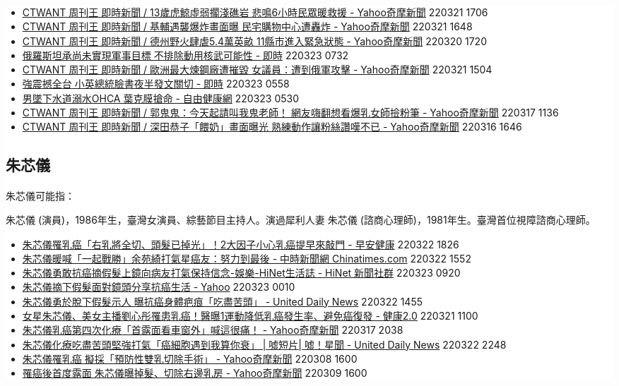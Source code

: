 - [CTWANT 周刊王 即時新聞 / 13歲虎鯨虛弱擱淺礁岩 悲鳴6小時民眾暖救援 - Yahoo奇摩新聞](https://tw.news.yahoo.com/ctwant-%E5%91%A8%E5%88%8A%E7%8E%8B-%E5%8D%B3%E6%99%82%E6%96%B0%E8%81%9E-13%E6%AD%B2%E8%99%8E%E9%AF%A8%E8%99%9B%E5%BC%B1%E6%93%B1%E6%B7%BA%E7%A4%81%E5%B2%A9-%E6%82%B2%E9%B3%B46%E5%B0%8F%E6%99%82%E6%B0%91%E7%9C%BE%E6%9A%96%E6%95%91%E6%8F%B4-090625561.html "CTWANT 周刊王 即時新聞 / 13歲虎鯨虛弱擱淺礁岩 悲鳴6小時民眾暖救援 - Yahoo奇摩新聞") 220321 1706
- [CTWANT 周刊王 即時新聞 / 基輔遇襲爆炸畫面曝 民宅購物中心遭轟炸 - Yahoo奇摩新聞](https://tw.news.yahoo.com/ctwant-%E5%91%A8%E5%88%8A%E7%8E%8B-%E5%8D%B3%E6%99%82%E6%96%B0%E8%81%9E-%E5%9F%BA%E8%BC%94%E9%81%87%E8%A5%B2%E7%88%86%E7%82%B8%E7%95%AB%E9%9D%A2%E6%9B%9D-%E6%B0%91%E5%AE%85%E8%B3%BC%E7%89%A9%E4%B8%AD%E5%BF%83%E9%81%AD%E8%BD%9F%E7%82%B8-084829327.html "CTWANT 周刊王 即時新聞 / 基輔遇襲爆炸畫面曝 民宅購物中心遭轟炸 - Yahoo奇摩新聞") 220321 1648
- [CTWANT 周刊王 即時新聞 / 德州野火肆虐5.4萬英畝 11縣市進入緊急狀態 - Yahoo奇摩新聞](https://tw.news.yahoo.com/ctwant-%E5%91%A8%E5%88%8A%E7%8E%8B-%E5%8D%B3%E6%99%82%E6%96%B0%E8%81%9E-%E5%BE%B7%E5%B7%9E%E9%87%8E%E7%81%AB%E8%82%86%E8%99%905-4%E8%90%AC%E8%8B%B1%E7%95%9D-092027878.html "CTWANT 周刊王 即時新聞 / 德州野火肆虐5.4萬英畝 11縣市進入緊急狀態 - Yahoo奇摩新聞") 220320 1720
- [俄羅斯坦承尚未實現軍事目標 不排除動用核武可能性 - 即時](https://news.ltn.com.tw/news/world/breakingnews/3868550 "俄羅斯坦承尚未實現軍事目標 不排除動用核武可能性 - 即時") 220323 0732
- [CTWANT 周刊王 即時新聞 / 歐洲最大煉鋼廠遭摧毀 女議員：遭到俄軍攻擊 - Yahoo奇摩新聞](https://tw.news.yahoo.com/ctwant-%E5%91%A8%E5%88%8A%E7%8E%8B-%E5%8D%B3%E6%99%82%E6%96%B0%E8%81%9E-%E6%AD%90%E6%B4%B2%E6%9C%80%E5%A4%A7%E7%85%89%E9%8B%BC%E5%BB%A0%E9%81%AD%E6%91%A7%E6%AF%80-%E5%A5%B3%E8%AD%B0%E5%93%A1-070433474.html "CTWANT 周刊王 即時新聞 / 歐洲最大煉鋼廠遭摧毀 女議員：遭到俄軍攻擊 - Yahoo奇摩新聞") 220321 1504
- [強震撼全台 小英總統臉書夜半發文關切 - 即時](https://news.ltn.com.tw/news/politics/breakingnews/3868520 "強震撼全台 小英總統臉書夜半發文關切 - 即時") 220323 0558
- [男墜下水道溺水OHCA 葉克膜搶命 - 自由健康網](https://health.ltn.com.tw/article/paper/1507352 "男墜下水道溺水OHCA 葉克膜搶命 - 自由健康網") 220323 0530
- [CTWANT 周刊王 即時新聞 / 郭鬼鬼：今天起請叫我鬼老師！ 網友嗨翻想看爆乳女師撿粉筆 - Yahoo奇摩新聞](https://tw.news.yahoo.com/ctwant-%E5%91%A8%E5%88%8A%E7%8E%8B-%E5%8D%B3%E6%99%82%E6%96%B0%E8%81%9E-%E9%83%AD%E9%AC%BC%E9%AC%BC-%E4%BB%8A%E5%A4%A9%E8%B5%B7%E8%AB%8B%E5%8F%AB%E6%88%91%E9%AC%BC%E8%80%81%E5%B8%AB-031900922.html "CTWANT 周刊王 即時新聞 / 郭鬼鬼：今天起請叫我鬼老師！ 網友嗨翻想看爆乳女師撿粉筆 - Yahoo奇摩新聞") 220317 1136
- [CTWANT 周刊王 即時新聞 / 深田恭子「餵奶」畫面曝光 熟練動作讓粉絲讚嘆不已 - Yahoo奇摩新聞](https://tw.news.yahoo.com/ctwant-%E5%91%A8%E5%88%8A%E7%8E%8B-%E5%8D%B3%E6%99%82%E6%96%B0%E8%81%9E-%E6%B7%B1%E7%94%B0%E6%81%AD%E5%AD%90-%E9%A4%B5%E5%A5%B6-084636970.html "CTWANT 周刊王 即時新聞 / 深田恭子「餵奶」畫面曝光 熟練動作讓粉絲讚嘆不已 - Yahoo奇摩新聞") 220316 1646

## 朱芯儀

朱芯儀可能指：

朱芯儀 (演員)，1986年生，臺灣女演員、綜藝節目主持人。演過犀利人妻
朱芯儀 (諮商心理師)，1981年生。臺灣首位視障諮商心理師。
- [朱芯儀罹乳癌「右乳將全切、頭髮已掉光」！2大因子小心乳癌提早來敲門 - 早安健康](https://www.edh.tw/article/30238 "朱芯儀罹乳癌「右乳將全切、頭髮已掉光」！2大因子小心乳癌提早來敲門 - 早安健康") 220322 1826
- [朱芯儀暖喊「一起戰勝」余苑綺打氣星癌友：努力到最後 - 中時新聞網 Chinatimes.com](https://www.chinatimes.com/realtimenews/20220322003388-260404 "朱芯儀暖喊「一起戰勝」余苑綺打氣星癌友：努力到最後 - 中時新聞網 Chinatimes.com") 220322 1552
- [朱芯儀勇敢抗癌摘假髮上鏡向病友打氣保持信念-娛樂-HiNet生活誌 - HiNet 新聞社群](https://times.hinet.net/picNews/23820412 "朱芯儀勇敢抗癌摘假髮上鏡向病友打氣保持信念-娛樂-HiNet生活誌 - HiNet 新聞社群") 220323 0920
- [朱芯儀摘下假髮面對鏡頭分享抗癌生活 - Yahoo](https://tw.tv.yahoo.com/%E6%9C%B1%E8%8A%AF%E5%84%80%E6%91%98%E4%B8%8B%E5%81%87%E9%AB%AE-%E9%9D%A2%E5%B0%8D%E9%8F%A1%E9%A0%AD%E5%88%86%E4%BA%AB%E6%8A%97%E7%99%8C%E7%94%9F%E6%B4%BB-155503933.html "朱芯儀摘下假髮面對鏡頭分享抗癌生活 - Yahoo") 220323 0010
- [朱芯儀勇於脫下假髮示人 曝抗癌身體疤痕「吃盡苦頭」 - United Daily News](https://stars.udn.com/star/story/10091/6183030?from=udn-ch1_breaknews-1-cate8-news "朱芯儀勇於脫下假髮示人 曝抗癌身體疤痕「吃盡苦頭」 - United Daily News") 220322 1455
- [女星朱芯儀、美女主播劉心彤罹患乳癌！醫曝1運動降低乳癌發生率、避免癌復發 - 健康2.0](https://health.tvbs.com.tw/medical/332107 "女星朱芯儀、美女主播劉心彤罹患乳癌！醫曝1運動降低乳癌發生率、避免癌復發 - 健康2.0") 220321 1100
- [朱芯儀乳癌第四次化療「首露面看車窗外」喊這很痛！ - Yahoo奇摩新聞](https://tw.news.yahoo.com/%E6%9C%B1%E8%8A%AF%E5%84%80%E4%B9%B3%E7%99%8C%E7%AC%AC%E5%9B%9B%E6%AC%A1%E5%8C%96%E7%99%82-%E9%A6%96%E9%9C%B2%E9%9D%A2%E7%9C%8B%E8%BB%8A%E7%AA%97%E5%A4%96-%E5%96%8A%E9%80%99%E5%BE%88%E7%97%9B-123800730.html "朱芯儀乳癌第四次化療「首露面看車窗外」喊這很痛！ - Yahoo奇摩新聞") 220317 2038
- [朱芯儀化療吃盡苦頭堅強打氣「癌細胞遇到我算你衰」 | 噓短片| 噓！星聞 - United Daily News](https://stars.udn.com/video/play/1022/1233261 "朱芯儀化療吃盡苦頭堅強打氣「癌細胞遇到我算你衰」 | 噓短片| 噓！星聞 - United Daily News") 220322 2248
- [朱芯儀罹乳癌 擬採「預防性雙乳切除手術」 - Yahoo奇摩新聞](https://tw.news.yahoo.com/%E6%9C%B1%E8%8A%AF%E5%84%80%E7%BD%B9%E4%B9%B3%E7%99%8C-%E6%93%AC%E6%8E%A1-%E9%A0%90%E9%98%B2%E6%80%A7%E9%9B%99%E4%B9%B3%E5%88%87%E9%99%A4%E6%89%8B%E8%A1%93-050003907.html "朱芯儀罹乳癌 擬採「預防性雙乳切除手術」 - Yahoo奇摩新聞") 220308 1600
- [罹癌後首度露面 朱芯儀曝掉髮、切除右邊乳房 - Yahoo奇摩新聞](https://tw.news.yahoo.com/%E7%BD%B9%E7%99%8C%E5%BE%8C%E9%A6%96%E5%BA%A6%E9%9C%B2%E9%9D%A2-%E6%9C%B1%E8%8A%AF%E5%84%80%E6%9B%9D%E6%8E%89%E9%AB%AE-%E5%88%87%E9%99%A4%E5%8F%B3%E9%82%8A%E4%B9%B3%E6%88%BF-025502648.html "罹癌後首度露面 朱芯儀曝掉髮、切除右邊乳房 - Yahoo奇摩新聞") 220309 1600